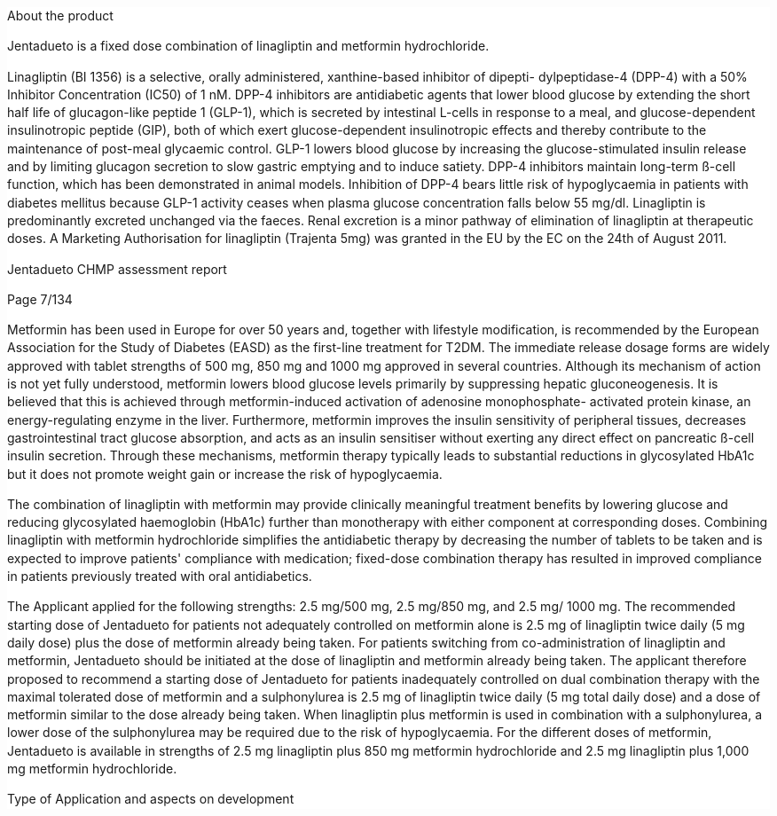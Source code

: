About the product

Jentadueto is a fixed dose combination of linagliptin and metformin hydrochloride.

Linagliptin (BI 1356) is a selective, orally administered, xanthine-based inhibitor of dipepti- dylpeptidase-4 (DPP-4) with a 50% Inhibitor Concentration (IC50) of 1 nM. DPP-4 inhibitors are antidiabetic agents that lower blood glucose by extending the short half life of glucagon-like peptide 1 (GLP-1), which is secreted by intestinal L-cells in response to a meal, and glucose-dependent insulinotropic peptide (GIP), both of which exert glucose-dependent insulinotropic effects and thereby contribute to the maintenance of post-meal glycaemic control. GLP-1 lowers blood glucose by increasing the glucose-stimulated insulin release and by limiting glucagon secretion to slow gastric emptying and to induce satiety. DPP-4 inhibitors maintain long-term ß-cell function, which has been demonstrated in animal models. Inhibition of DPP-4 bears little risk of hypoglycaemia in patients with diabetes mellitus because GLP-1 activity ceases when plasma glucose concentration falls below 55 mg/dl. Linagliptin is predominantly excreted unchanged via the faeces. Renal excretion is a minor pathway of elimination of linagliptin at therapeutic doses. A Marketing Authorisation for linagliptin (Trajenta 5mg) was granted in the EU by the EC on the 24th of August 2011.

Jentadueto CHMP assessment report

Page 7/134

Metformin has been used in Europe for over 50 years and, together with lifestyle modification, is recommended by the European Association for the Study of Diabetes (EASD) as the first-line treatment for T2DM. The immediate release dosage forms are widely approved with tablet strengths of 500 mg, 850 mg and 1000 mg approved in several countries. Although its mechanism of action is not yet fully understood, metformin lowers blood glucose levels primarily by suppressing hepatic gluconeogenesis. It is believed that this is achieved through metformin-induced activation of adenosine monophosphate- activated protein kinase, an energy-regulating enzyme in the liver. Furthermore, metformin improves the insulin sensitivity of peripheral tissues, decreases gastrointestinal tract glucose absorption, and acts as an insulin sensitiser without exerting any direct effect on pancreatic ß-cell insulin secretion. Through these mechanisms, metformin therapy typically leads to substantial reductions in glycosylated HbA1c but it does not promote weight gain or increase the risk of hypoglycaemia.

The combination of linagliptin with metformin may provide clinically meaningful treatment benefits by lowering glucose and reducing glycosylated haemoglobin (HbA1c) further than monotherapy with either component at corresponding doses. Combining linagliptin with metformin hydrochloride simplifies the antidiabetic therapy by decreasing the number of tablets to be taken and is expected to improve patients' compliance with medication; fixed-dose combination therapy has resulted in improved compliance in patients previously treated with oral antidiabetics.

The Applicant applied for the following strengths: 2.5 mg/500 mg, 2.5 mg/850 mg, and 2.5 mg/ 1000 mg. The recommended starting dose of Jentadueto for patients not adequately controlled on metformin alone is 2.5 mg of linagliptin twice daily (5 mg daily dose) plus the dose of metformin already being taken. For patients switching from co-administration of linagliptin and metformin, Jentadueto should be initiated at the dose of linagliptin and metformin already being taken. The applicant therefore proposed to recommend a starting dose of Jentadueto for patients inadequately controlled on dual combination therapy with the maximal tolerated dose of metformin and a sulphonylurea is 2.5 mg of linagliptin twice daily (5 mg total daily dose) and a dose of metformin similar to the dose already being taken. When linagliptin plus metformin is used in combination with a sulphonylurea, a lower dose of the sulphonylurea may be required due to the risk of hypoglycaemia. For the different doses of metformin, Jentadueto is available in strengths of 2.5 mg linagliptin plus 850 mg metformin hydrochloride and 2.5 mg linagliptin plus 1,000 mg metformin hydrochloride.

Type of Application and aspects on development
